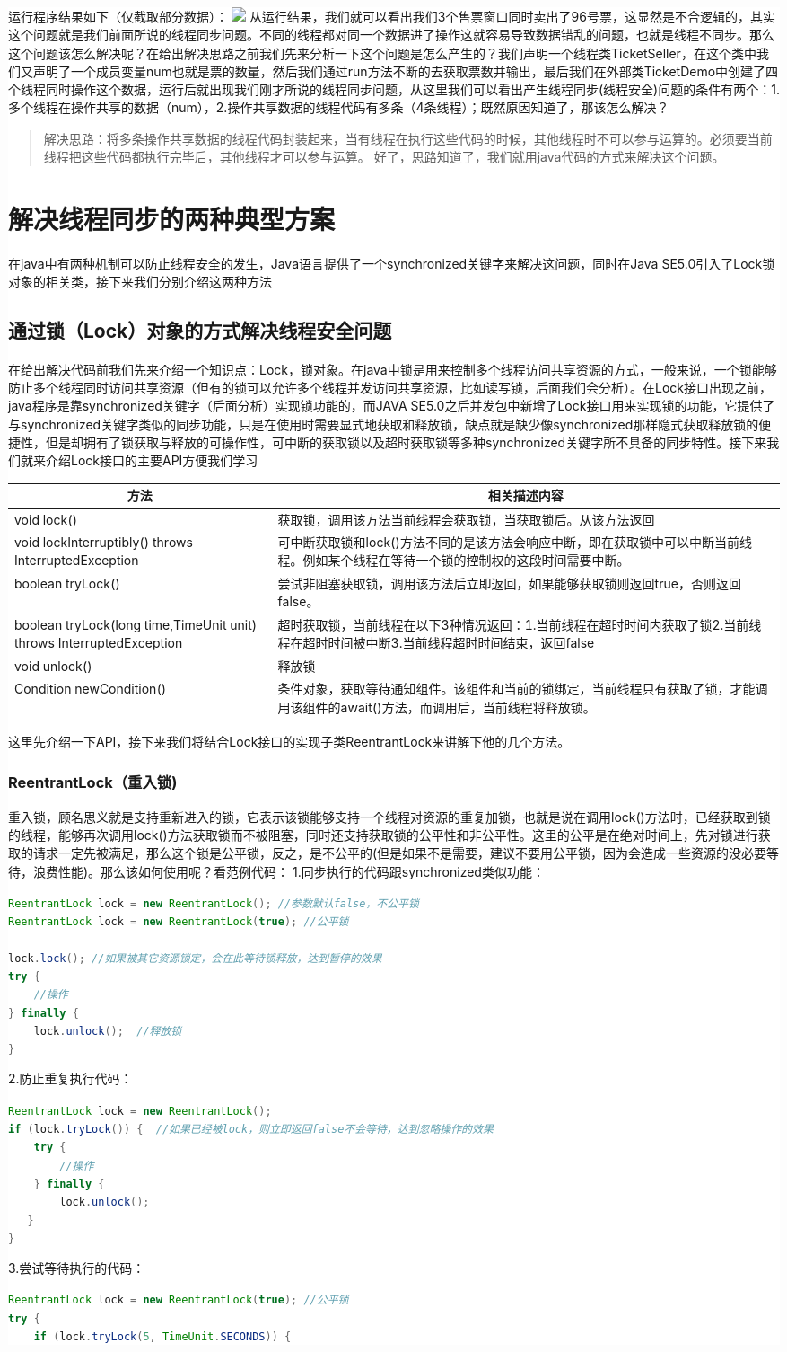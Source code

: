 ````java
````
运行程序结果如下（仅截取部分数据）：
[![](http://idiotsky.me/images/java-thread-2-1.png)](http://idiotsky.me/images/java-thread-2-1.png)
从运行结果，我们就可以看出我们3个售票窗口同时卖出了96号票，这显然是不合逻辑的，其实这个问题就是我们前面所说的线程同步问题。不同的线程都对同一个数据进了操作这就容易导致数据错乱的问题，也就是线程不同步。那么这个问题该怎么解决呢？在给出解决思路之前我们先来分析一下这个问题是怎么产生的？我们声明一个线程类TicketSeller，在这个类中我们又声明了一个成员变量num也就是票的数量，然后我们通过run方法不断的去获取票数并输出，最后我们在外部类TicketDemo中创建了四个线程同时操作这个数据，运行后就出现我们刚才所说的线程同步问题，从这里我们可以看出产生线程同步(线程安全)问题的条件有两个：1.多个线程在操作共享的数据（num），2.操作共享数据的线程代码有多条（4条线程）；既然原因知道了，那该怎么解决？
>解决思路：将多条操作共享数据的线程代码封装起来，当有线程在执行这些代码的时候，其他线程时不可以参与运算的。必须要当前线程把这些代码都执行完毕后，其他线程才可以参与运算。 好了，思路知道了，我们就用java代码的方式来解决这个问题。

# 解决线程同步的两种典型方案
在java中有两种机制可以防止线程安全的发生，Java语言提供了一个synchronized关键字来解决这问题，同时在Java SE5.0引入了Lock锁对象的相关类，接下来我们分别介绍这两种方法
## 通过锁（Lock）对象的方式解决线程安全问题
在给出解决代码前我们先来介绍一个知识点：Lock，锁对象。在java中锁是用来控制多个线程访问共享资源的方式，一般来说，一个锁能够防止多个线程同时访问共享资源（但有的锁可以允许多个线程并发访问共享资源，比如读写锁，后面我们会分析）。在Lock接口出现之前，java程序是靠synchronized关键字（后面分析）实现锁功能的，而JAVA SE5.0之后并发包中新增了Lock接口用来实现锁的功能，它提供了与synchronized关键字类似的同步功能，只是在使用时需要显式地获取和释放锁，缺点就是缺少像synchronized那样隐式获取释放锁的便捷性，但是却拥有了锁获取与释放的可操作性，可中断的获取锁以及超时获取锁等多种synchronized关键字所不具备的同步特性。接下来我们就来介绍Lock接口的主要API方便我们学习

方法|相关描述内容 
---|--------
void lock()|获取锁，调用该方法当前线程会获取锁，当获取锁后。从该方法返回
void lockInterruptibly() throws InterruptedException|可中断获取锁和lock()方法不同的是该方法会响应中断，即在获取锁中可以中断当前线程。例如某个线程在等待一个锁的控制权的这段时间需要中断。
boolean tryLock()|尝试非阻塞获取锁，调用该方法后立即返回，如果能够获取锁则返回true，否则返回false。
boolean tryLock(long time,TimeUnit unit) throws  InterruptedException |超时获取锁，当前线程在以下3种情况返回：1.当前线程在超时时间内获取了锁2.当前线程在超时时间被中断3.当前线程超时时间结束，返回false
void unlock()|释放锁
Condition newCondition()|条件对象，获取等待通知组件。该组件和当前的锁绑定，当前线程只有获取了锁，才能调用该组件的await()方法，而调用后，当前线程将释放锁。

这里先介绍一下API，接下来我们将结合Lock接口的实现子类ReentrantLock来讲解下他的几个方法。
### ReentrantLock（重入锁)
重入锁，顾名思义就是支持重新进入的锁，它表示该锁能够支持一个线程对资源的重复加锁，也就是说在调用lock()方法时，已经获取到锁的线程，能够再次调用lock()方法获取锁而不被阻塞，同时还支持获取锁的公平性和非公平性。这里的公平是在绝对时间上，先对锁进行获取的请求一定先被满足，那么这个锁是公平锁，反之，是不公平的(但是如果不是需要，建议不要用公平锁，因为会造成一些资源的没必要等待，浪费性能)。那么该如何使用呢？看范例代码：
1.同步执行的代码跟synchronized类似功能：
````java
ReentrantLock lock = new ReentrantLock(); //参数默认false，不公平锁    
ReentrantLock lock = new ReentrantLock(true); //公平锁    
    
lock.lock(); //如果被其它资源锁定，会在此等待锁释放，达到暂停的效果    
try {    
    //操作    
} finally {    
    lock.unlock();  //释放锁  
}  
````
2.防止重复执行代码：
````java
ReentrantLock lock = new ReentrantLock();    
if (lock.tryLock()) {  //如果已经被lock，则立即返回false不会等待，达到忽略操作的效果     
    try {    
        //操作    
    } finally {    
        lock.unlock();    
   }    
}    
````
3.尝试等待执行的代码：
````java
ReentrantLock lock = new ReentrantLock(true); //公平锁    
try {    
    if (lock.tryLock(5, TimeUnit.SECONDS)) {        
````